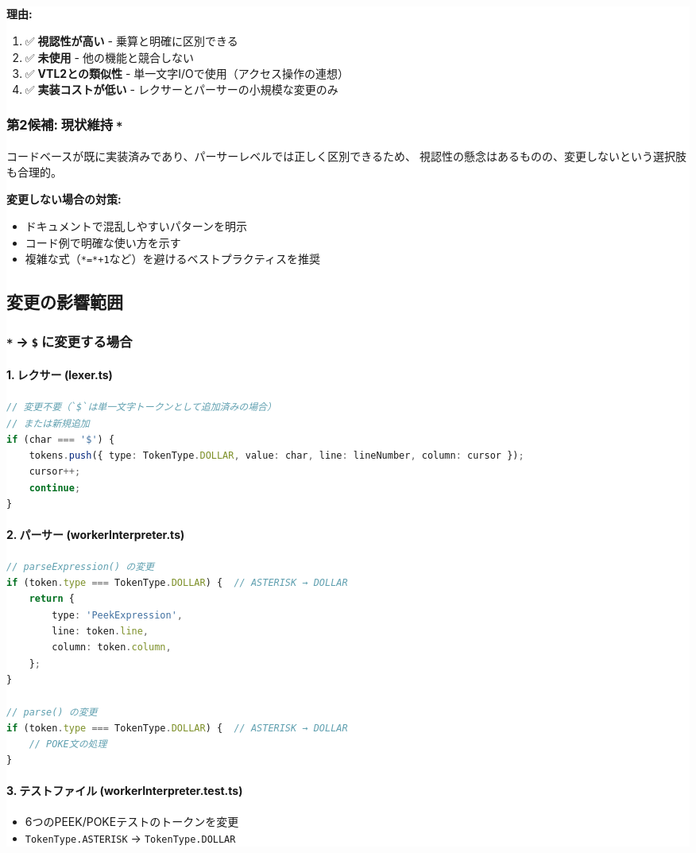 **理由:**
1. ✅ **視認性が高い** - 乗算と明確に区別できる
2. ✅ **未使用** - 他の機能と競合しない
3. ✅ **VTL2との類似性** - 単一文字I/Oで使用（アクセス操作の連想）
4. ✅ **実装コストが低い** - レクサーとパーサーの小規模な変更のみ

### 第2候補: 現状維持 `*`

コードベースが既に実装済みであり、パーサーレベルでは正しく区別できるため、
視認性の懸念はあるものの、変更しないという選択肢も合理的。

**変更しない場合の対策:**
- ドキュメントで混乱しやすいパターンを明示
- コード例で明確な使い方を示す
- 複雑な式（`*=*+1`など）を避けるベストプラクティスを推奨

## 変更の影響範囲

### `*` → `$` に変更する場合

#### 1. レクサー (lexer.ts)
```typescript
// 変更不要（`$`は単一文字トークンとして追加済みの場合）
// または新規追加
if (char === '$') {
    tokens.push({ type: TokenType.DOLLAR, value: char, line: lineNumber, column: cursor });
    cursor++;
    continue;
}
```

#### 2. パーサー (workerInterpreter.ts)
```typescript
// parseExpression() の変更
if (token.type === TokenType.DOLLAR) {  // ASTERISK → DOLLAR
    return {
        type: 'PeekExpression',
        line: token.line,
        column: token.column,
    };
}

// parse() の変更
if (token.type === TokenType.DOLLAR) {  // ASTERISK → DOLLAR
    // POKE文の処理
}
```

#### 3. テストファイル (workerInterpreter.test.ts)
- 6つのPEEK/POKEテストのトークンを変更
- `TokenType.ASTERISK` → `TokenType.DOLLAR`
